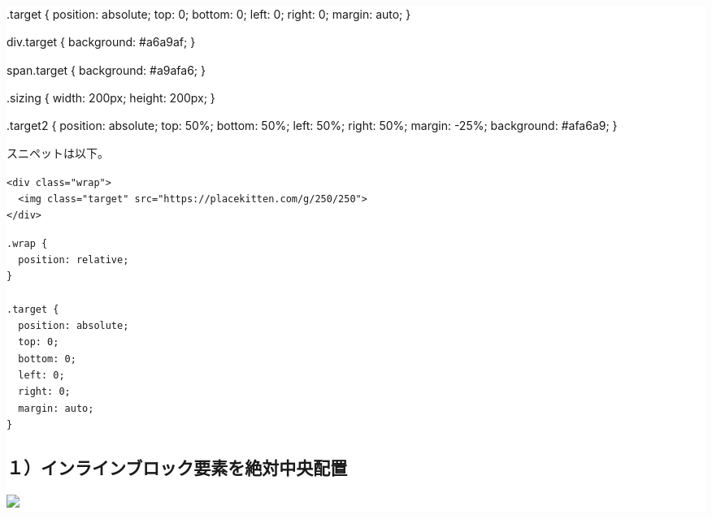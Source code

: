 .target {
  position: absolute;
  top: 0;
  bottom: 0;
  left: 0;
  right: 0;
  margin: auto;
}

div.target {
  background: #a6a9af;
}

span.target {
  background: #a9afa6;
}

.sizing {
  width: 200px;
  height: 200px;
}

.target2 {
  position: absolute;
  top: 50%;
  bottom: 50%;
  left: 50%;
  right: 50%;
  margin: -25%;
  background: #afa6a9;
}
</style>

<p>スニペットは以下。</p>

<pre title="HTML"><code data-language="html">&lt;div class="wrap"&gt;
  &lt;img class="target" src="https://placekitten.com/g/250/250"&gt;
&lt;/div&gt;</code></pre>

<pre title="CSS"><code data-language="css">.wrap {
  position: relative;
}

.target {
  position: absolute;
  top: 0;
  bottom: 0;
  left: 0;
  right: 0;
  margin: auto;
}</code></pre>

<h2 id="sam1">１）インラインブロック要素を絶対中央配置</h2>

<div class="wrap">
  <img class="target" src="https://placekitten.com/g/250/250">
</div>
